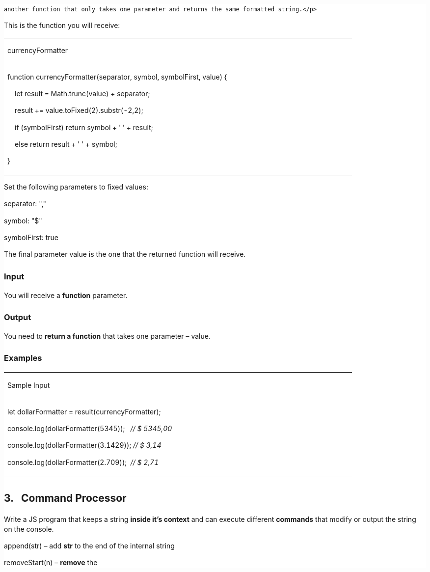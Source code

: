     another function that only takes one parameter and returns the same formatted string.</p>
<p>This is the function you will receive:</p>
<table width="695">
    <tbody>
        <tr>
            <td width="695">
                <p>currencyFormatter</p>
            </td>
        </tr>
        <tr>
            <td width="695">
                <p>function currencyFormatter(separator, symbol, symbolFirst, value) {</p>
                <p>&nbsp;&nbsp;&nbsp; let result = Math.trunc(value) + separator;</p>
                <p>&nbsp;&nbsp;&nbsp; result += value.toFixed(2).substr(-2,2);</p>
                <p>&nbsp;&nbsp;&nbsp; if (symbolFirst) return symbol + ' ' + result;</p>
                <p>&nbsp;&nbsp;&nbsp; else return result + ' ' + symbol;</p>
                <p>}</p>
            </td>
        </tr>
    </tbody>
</table>
<p>Set the following parameters to fixed values:</p>
<p>separator: ","</p>
<p>symbol: "$"</p>
<p>symbolFirst: true</p>
<p>The final parameter value is the one that the returned function will receive.</p>
<h3>Input</h3>
<p>You will receive a
    <strong>function</strong> parameter.</p>
<h3>Output</h3>
<p>You need to
    <strong>return a function</strong> that takes one parameter &ndash; value.</p>
<h3>Examples</h3>
<table width="695">
    <tbody>
        <tr>
            <td width="695">
                <p>Sample Input</p>
            </td>
        </tr>
        <tr>
            <td width="695">
                <p>let dollarFormatter = result(currencyFormatter);</p>
                <p>console.log(dollarFormatter(5345));&nbsp;&nbsp;
                    <em>// $ 5345,00</em>
                </p>
                <p>console.log(dollarFormatter(3.1429));
                    <em>// $ 3,14</em>
                </p>
                <p>console.log(dollarFormatter(2.709));&nbsp;
                    <em>// $ 2,71</em>
                </p>
            </td>
        </tr>
    </tbody>
</table>
<h2>3.&nbsp;&nbsp; Command Processor</h2>
<p>Write a JS program that keeps a string
    <strong>inside it&rsquo;s context</strong> and can execute different
    <strong>commands</strong> that modify or output the string on the console.</p>
<p>append(str) &ndash; add
    <strong>str</strong> to the end of the internal string</p>
<p>removeStart(n) &ndash;
    <strong>remove</strong> the